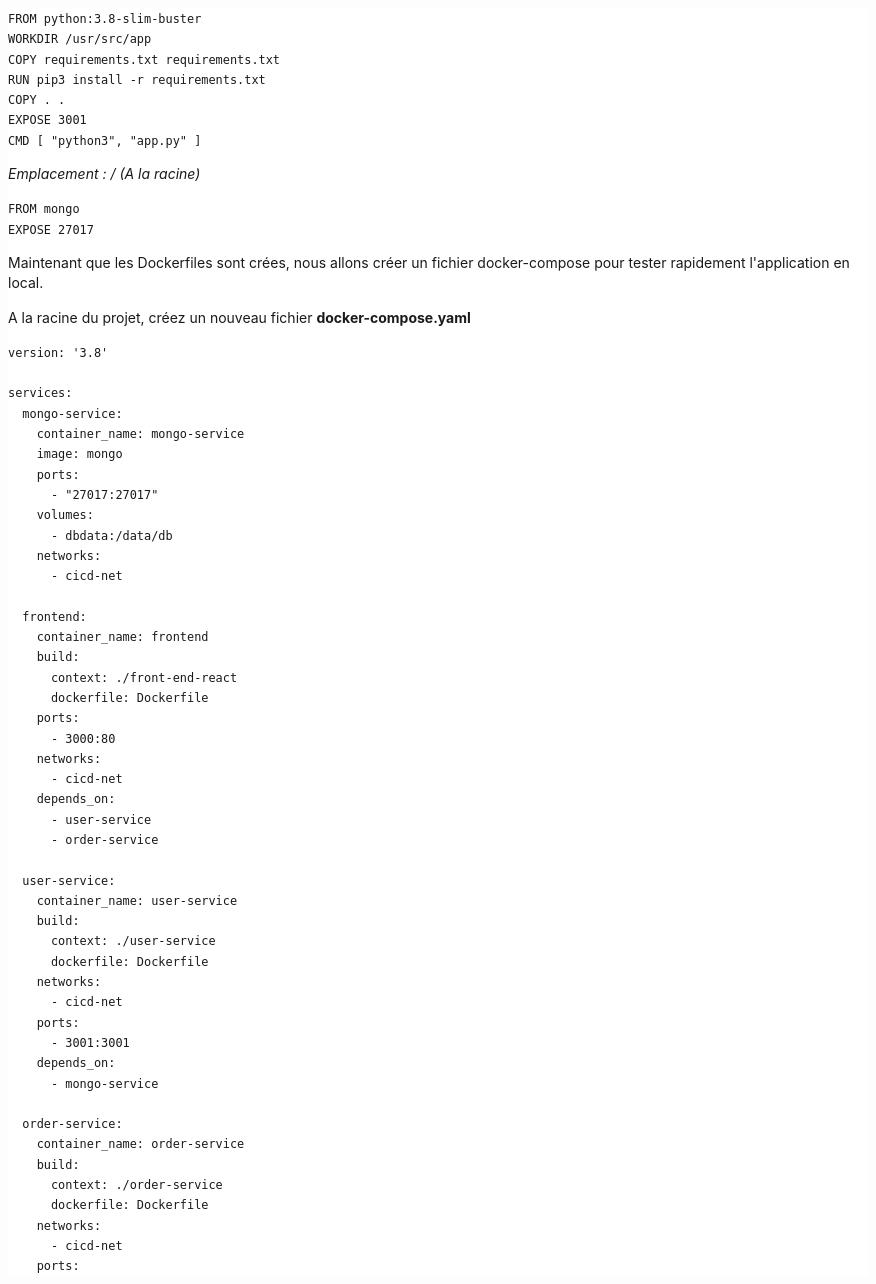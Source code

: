 ```docker
FROM python:3.8-slim-buster
WORKDIR /usr/src/app
COPY requirements.txt requirements.txt
RUN pip3 install -r requirements.txt
COPY . .
EXPOSE 3001
CMD [ "python3", "app.py" ]
```
*Emplacement : / (A la racine)*
```docker
FROM mongo
EXPOSE 27017
```
Maintenant que les Dockerfiles sont crées, nous allons créer un fichier docker-compose pour tester rapidement l'application en local. 

A la racine du projet, créez un nouveau fichier **docker-compose.yaml**
```docker
version: '3.8'

services:
  mongo-service:
    container_name: mongo-service
    image: mongo
    ports:
      - "27017:27017"
    volumes:
      - dbdata:/data/db
    networks:
      - cicd-net

  frontend:
    container_name: frontend
    build:
      context: ./front-end-react
      dockerfile: Dockerfile
    ports:
      - 3000:80
    networks:
      - cicd-net
    depends_on:
      - user-service
      - order-service

  user-service:
    container_name: user-service
    build:
      context: ./user-service
      dockerfile: Dockerfile
    networks:
      - cicd-net
    ports:
      - 3001:3001
    depends_on:
      - mongo-service

  order-service:
    container_name: order-service
    build:
      context: ./order-service
      dockerfile: Dockerfile
    networks:
      - cicd-net
    ports:
```